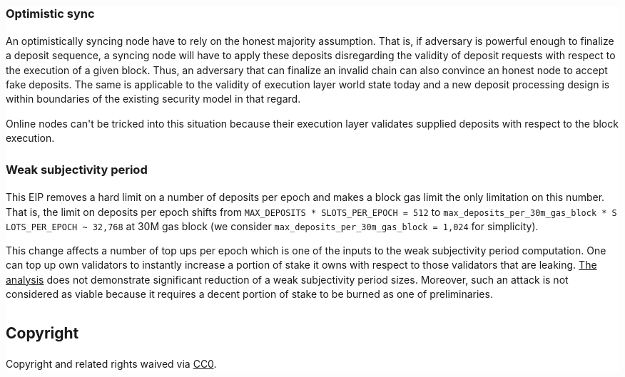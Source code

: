 ### Optimistic sync

An optimistically syncing node have to rely on the honest majority assumption. That is, if adversary is powerful enough to finalize a deposit sequence, a syncing node will have to apply these deposits disregarding the validity of deposit requests with respect to the execution of a given block. Thus, an adversary that can finalize an invalid chain can also convince an honest node to accept fake deposits. The same is applicable to the validity of execution layer world state today and a new deposit processing design is within boundaries of the existing security model in that regard.

Online nodes can't be tricked into this situation because their execution layer validates supplied deposits with respect to the block execution.

### Weak subjectivity period

This EIP removes a hard limit on a number of deposits per epoch and makes a block gas limit the only limitation on this number. That is, the limit on deposits per epoch shifts from `MAX_DEPOSITS * SLOTS_PER_EPOCH = 512` to `max_deposits_per_30m_gas_block * SLOTS_PER_EPOCH ~ 32,768` at 30M gas block (we consider `max_deposits_per_30m_gas_block = 1,024` for simplicity).

This change affects a number of top ups per epoch which is one of the inputs to the weak subjectivity period computation. One can top up own validators to instantly increase a portion of stake it owns with respect to those validators that are leaking. [The analysis](../assets/eip-6110/ws_period_analysis.md) does not demonstrate significant reduction of a weak subjectivity period sizes. Moreover, such an attack is not considered as viable because it requires a decent portion of stake to be burned as one of preliminaries.

## Copyright

Copyright and related rights waived via [CC0](../LICENSE.md).
